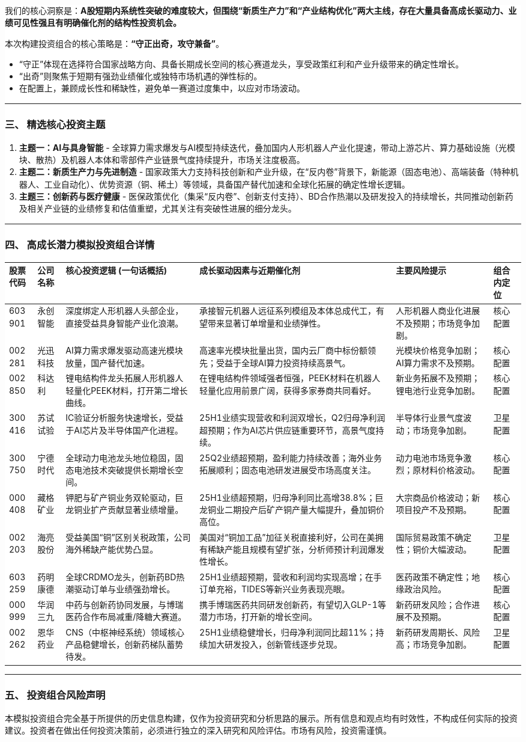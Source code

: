 我们的核心洞察是：**A股短期内系统性突破的难度较大，但围绕“新质生产力”和“产业结构优化”两大主线，存在大量具备高成长驱动力、业绩可见性强且有明确催化剂的结构性投资机会。**

本次构建投资组合的核心策略是：**“守正出奇，攻守兼备”**。
*   “守正”体现在选择符合国家战略方向、具备长期成长空间的核心赛道龙头，享受政策红利和产业升级带来的确定性增长。
*   “出奇”则聚焦于短期有强劲业绩催化或独特市场机遇的弹性标的。
*   在配置上，兼顾成长性和稀缺性，避免单一赛道过度集中，以应对市场波动。

---

### **三、 精选核心投资主题**

1.  **主题一：AI与具身智能** - 全球算力需求爆发与AI模型持续迭代，叠加国内人形机器人产业化提速，带动上游芯片、算力基础设施（光模块、散热）及机器人本体和零部件产业链景气度持续提升，市场关注度极高。
2.  **主题二：新质生产力与先进制造** - 国家政策大力支持科技创新和产业升级，在“反内卷”背景下，新能源（固态电池）、高端装备（特种机器人、工业自动化）、优势资源（铜、稀土）等领域，具备国产替代加速和全球化拓展的确定性增长逻辑。
3.  **主题三：创新药与医疗健康** - 医保政策优化（集采“反内卷”、创新支付支持）、BD合作热潮以及研发投入的持续增长，共同推动创新药及相关产业链的业绩修复和估值重塑，尤其关注有突破性进展的细分龙头。

---

### **四、 高成长潜力模拟投资组合详情**

| 股票代码 | 公司名称 | 核心投资逻辑 (一句话概括) | 成长驱动因素与近期催化剂 | 主要风险提示 | 组合内定位 |
| :--- | :--- | :--- | :--- | :--- | :--- |
| 603901 | 永创智能 | 深度绑定人形机器人头部企业，直接受益具身智能产业化浪潮。 | 承接智元机器人远征系列模组及本体总成代工，有望带来显著订单增量和业绩弹性。 | 人形机器人商业化进展不及预期；市场竞争加剧。 | 核心配置 |
| 002281 | 光迅科技 | AI算力需求爆发驱动高速光模块放量，国产替代加速。 | 高速率光模块批量出货，国内云厂商中标份额领先；受益于全球AI算力投资持续高景气。 | 光模块价格竞争加剧；AI算力需求不及预期。 | 核心配置 |
| 002850 | 科达利 | 锂电结构件龙头拓展人形机器人轻量化PEEK材料，打开第二增长曲线。 | 在锂电结构件领域强者恒强，PEEK材料在机器人轻量化应用前景广阔，获得多家券商共同看好。 | 新业务拓展不及预期；锂电池行业竞争加剧。 | 核心配置 |
| 300416 | 苏试试验 | IC验证分析服务快速增长，受益于AI芯片及半导体国产化进程。 | 25H1业绩实现营收和利润双增长，Q2归母净利润超预期；作为AI芯片供应链重要环节，高景气度持续。 | 半导体行业景气度波动；市场竞争加剧。 | 卫星配置 |
| 300750 | 宁德时代 | 全球动力电池龙头地位稳固，固态电池技术突破提供长期增长空间。 | 25Q2业绩超预期，盈利能力持续改善；海外业务拓展顺利；固态电池研发进展受市场高度关注。 | 动力电池市场竞争激烈；原材料价格波动。 | 核心配置 |
| 000408 | 藏格矿业 | 钾肥与矿产铜业务双轮驱动，巨龙铜业扩产贡献显著业绩增量。 | 25H1业绩超预期，归母净利同比高增38.8%；巨龙铜业二期投产后矿产铜产量大幅提升，叠加铜价高位。 | 大宗商品价格波动；新项目投产不及预期。 | 核心配置 |
| 002203 | 海亮股份 | 受益美国“铜”区别关税政策，公司海外稀缺产能优势凸显。 | 美国对“铜加工品”加征关税直接利好，公司在美拥有稀缺产能且规模有望扩张，分析师预计利润爆发性增长。 | 国际贸易政策不确定性；铜价大幅波动。 | 卫星配置 |
| 603259 | 药明康德 | 全球CRDMO龙头，创新药BD热潮驱动订单与业绩强劲增长。 | 25H1业绩超预期，营收和利润均实现高增；在手订单充裕，TIDES等新兴业务表现亮眼。 | 医药政策不确定性；地缘政治风险。 | 核心配置 |
| 000999 | 华润三九 | 中药与创新药协同发展，与博瑞医药合作布局减重/降糖大赛道。 | 携手博瑞医药共同研发创新药，有望切入GLP-1等潜力市场，打开新的增长空间。 | 新药研发风险；合作进展不及预期。 | 核心配置 |
| 002262 | 恩华药业 | CNS（中枢神经系统）领域核心产品稳健增长，创新药梯队蓄势待发。 | 25H1业绩稳健增长，归母净利润同比超11%；持续加大研发投入，创新管线逐步兑现。 | 新药研发周期长、风险高；市场竞争加剧。 | 卫星配置 |

---

### **五、 投资组合风险声明**

本模拟投资组合完全基于所提供的历史信息构建，仅作为投资研究和分析思路的展示。所有信息和观点均有时效性，不构成任何实际的投资建议。投资者在做出任何投资决策前，必须进行独立的深入研究和风险评估。市场有风险，投资需谨慎。